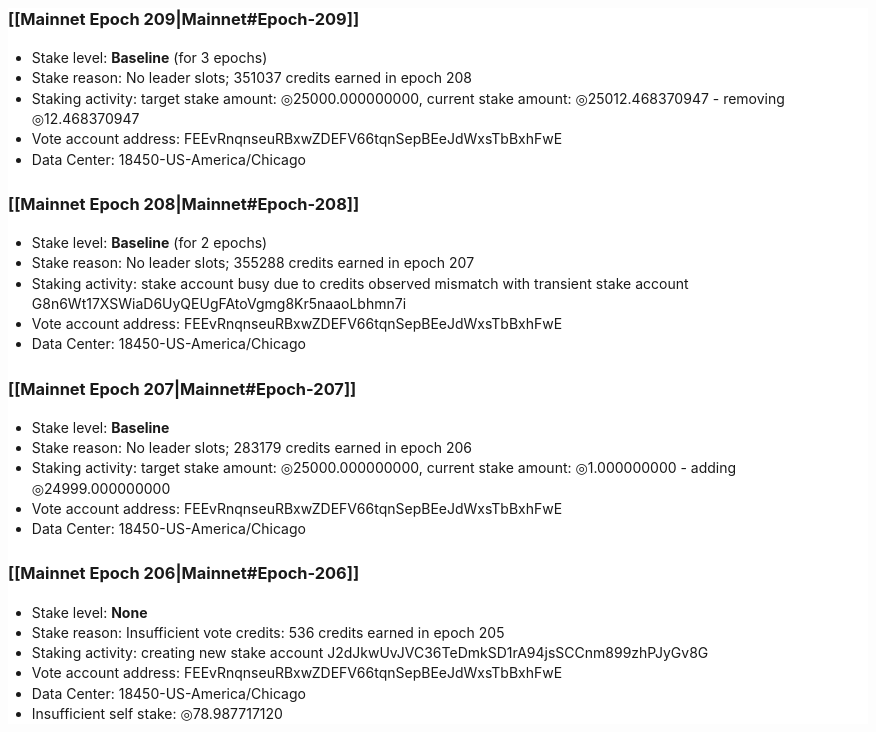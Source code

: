 ### [[Mainnet Epoch 209|Mainnet#Epoch-209]]
* Stake level: **Baseline** (for 3 epochs)
* Stake reason: No leader slots; 351037 credits earned in epoch 208
* Staking activity: target stake amount: ◎25000.000000000, current stake amount: ◎25012.468370947 - removing ◎12.468370947
* Vote account address: FEEvRnqnseuRBxwZDEFV66tqnSepBEeJdWxsTbBxhFwE
* Data Center: 18450-US-America/Chicago
### [[Mainnet Epoch 208|Mainnet#Epoch-208]]
* Stake level: **Baseline** (for 2 epochs)
* Stake reason: No leader slots; 355288 credits earned in epoch 207
* Staking activity: stake account busy due to credits observed mismatch with transient stake account G8n6Wt17XSWiaD6UyQEUgFAtoVgmg8Kr5naaoLbhmn7i
* Vote account address: FEEvRnqnseuRBxwZDEFV66tqnSepBEeJdWxsTbBxhFwE
* Data Center: 18450-US-America/Chicago
### [[Mainnet Epoch 207|Mainnet#Epoch-207]]
* Stake level: **Baseline**
* Stake reason: No leader slots; 283179 credits earned in epoch 206
* Staking activity: target stake amount: ◎25000.000000000, current stake amount: ◎1.000000000 - adding ◎24999.000000000
* Vote account address: FEEvRnqnseuRBxwZDEFV66tqnSepBEeJdWxsTbBxhFwE
* Data Center: 18450-US-America/Chicago
### [[Mainnet Epoch 206|Mainnet#Epoch-206]]
* Stake level: **None**
* Stake reason: Insufficient vote credits: 536 credits earned in epoch 205
* Staking activity: creating new stake account J2dJkwUvJVC36TeDmkSD1rA94jsSCCnm899zhPJyGv8G
* Vote account address: FEEvRnqnseuRBxwZDEFV66tqnSepBEeJdWxsTbBxhFwE
* Data Center: 18450-US-America/Chicago
* Insufficient self stake: ◎78.987717120